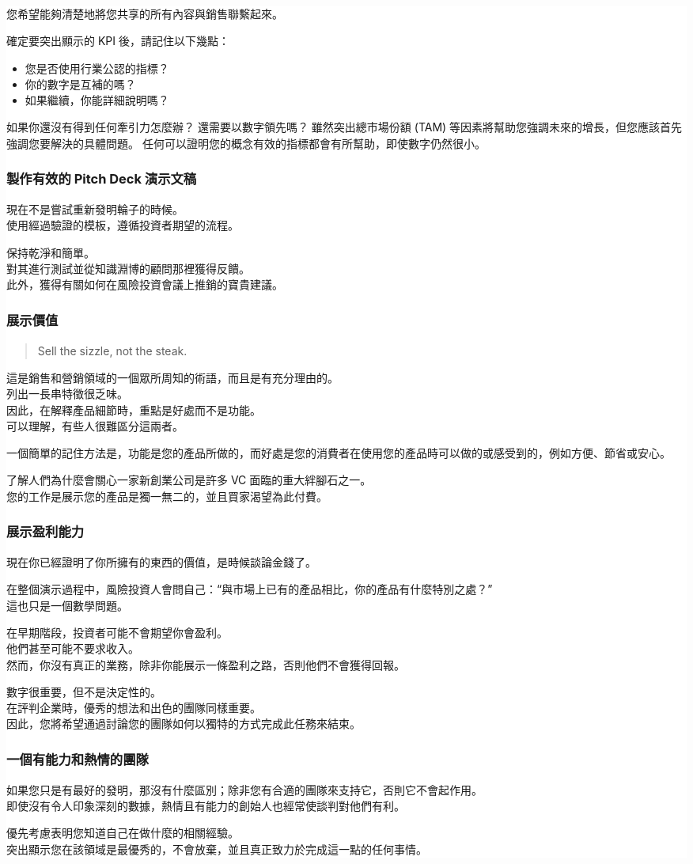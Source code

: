 您希望能夠清楚地將您共享的所有內容與銷售聯繫起來。

確定要突出顯示的 KPI 後，請記住以下幾點：

- 您是否使用行業公認的指標？
- 你的數字是互補的嗎？
- 如果繼續，你能詳細說明嗎？

如果你還沒有得到任何牽引力怎麼辦？
還需要以數字領先嗎？
雖然突出總市場份額 (TAM) 等因素將幫助您強調未來的增長，但您應該首先強調您要解決的具體問題。
任何可以證明您的概念有效的指標都會有所幫助，即使數字仍然很小。

### 製作有效的 Pitch Deck 演示文稿

現在不是嘗試重新發明輪子的時候。  
使用經過驗證的模板，遵循投資者期望的流程。

保持乾淨和簡單。  
對其進行測試並從知識淵博的顧問那裡獲得反饋。  
此外，獲得有關如何在風險投資會議上推銷的寶貴建議。

### 展示價值

> Sell the sizzle, not the steak.

這是銷售和營銷領域的一個眾所周知的術語，而且是有充分理由的。  
列出一長串特徵很乏味。  
因此，在解釋產品細節時，重點是好處而不是功能。  
可以理解，有些人很難區分這兩者。

一個簡單的記住方法是，功能是您的產品所做的，而好處是您的消費者在使用您的產品時可以做的或感受到的，例如方便、節省或安心。

了解人們為什麼會關心一家新創業公司是許多 VC 面臨的重大絆腳石之一。  
您的工作是展示您的產品是獨一無二的，並且買家渴望為此付費。 

### 展示盈利能力

現在你已經證明了你所擁有的東西的價值，是時候談論金錢了。

在整個演示過程中，風險投資人會問自己：“與市場上已有的產品相比，你的產品有什麼特別之處？”  
這也只是一個數學問題。

在早期階段，投資者可能不會期望你會盈利。  
他們甚至可能不要求收入。  
然而，你沒有真正的業務，除非你能展示一條盈利之路，否則他們不會獲得回報。

數字很重要，但不是決定性的。  
在評判企業時，優秀的想法和出色的團隊同樣重要。  
因此，您將希望通過討論您的團隊如何以獨特的方式完成此任務來結束。

### 一個有能力和熱情的團隊

如果您只是有最好的發明，那沒有什麼區別；除非您有合適的團隊來支持它，否則它不會起作用。  
即使沒有令人印象深刻的數據，熱情且有能力的創始人也經常使談判對他們有利。  

優先考慮表明您知道自己在做什麼的相關經驗。  
突出顯示您在該領域是最優秀的，不會放棄，並且真正致力於完成這一點的任何事情。
